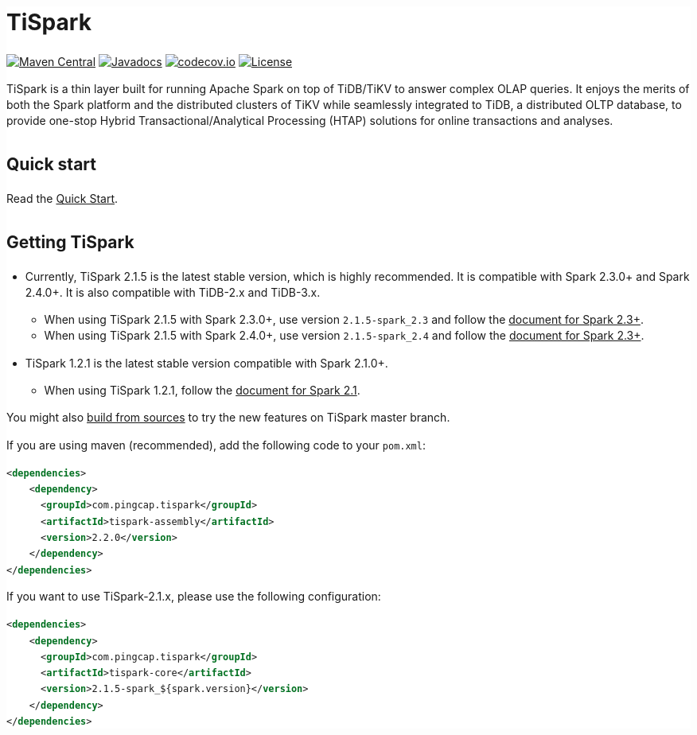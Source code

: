 # TiSpark

[![Maven Central](https://maven-badges.herokuapp.com/maven-central/com.pingcap.tispark/tispark-core/badge.svg)](https://maven-badges.herokuapp.com/maven-central/com.pingcap.tispark/tispark-core)
[![Javadocs](http://javadoc.io/badge/com.pingcap.tispark/tispark-core.svg)](http://javadoc.io/doc/com.pingcap.tispark/tispark-core)
[![codecov.io](https://codecov.io/gh/pingcap/tispark/coverage.svg?branch=master)](https://codecov.io/gh/pingcap/tispark?branch=master)
[![License](https://img.shields.io/github/license/pingcap/tispark.svg)](https://github.com/pingcap/tispark/blob/master/LICENSE)

TiSpark is a thin layer built for running Apache Spark on top of TiDB/TiKV to answer complex OLAP queries. It enjoys the merits of both the Spark platform and the distributed clusters of TiKV while seamlessly integrated to TiDB, a distributed OLTP database, to provide one-stop Hybrid Transactional/Analytical Processing (HTAP) solutions for online transactions and analyses.

## Quick start

Read the [Quick Start](./docs/userguide.md).

## Getting TiSpark

+ Currently, TiSpark 2.1.5 is the latest stable version, which is highly recommended. It is compatible with Spark 2.3.0+ and Spark 2.4.0+. It is also compatible with TiDB-2.x and TiDB-3.x.
  - When using TiSpark 2.1.5 with Spark 2.3.0+, use version `2.1.5-spark_2.3` and follow the [document for Spark 2.3+](./docs/userguide.md).
  - When using TiSpark 2.1.5 with Spark 2.4.0+, use version `2.1.5-spark_2.4` and follow the [document for Spark 2.3+](./docs/userguide.md).

+ TiSpark 1.2.1 is the latest stable version compatible with Spark 2.1.0+.
  - When using TiSpark 1.2.1, follow the [document for Spark 2.1](./docs/userguide_spark2.1.md).

You might also [build from sources](#how-to-build-from-sources) to try the new features on TiSpark master branch.

If you are using maven (recommended), add the following code to your `pom.xml`:
```xml
<dependencies>
    <dependency>
      <groupId>com.pingcap.tispark</groupId>
      <artifactId>tispark-assembly</artifactId>
      <version>2.2.0</version>
    </dependency>
</dependencies>
```

If you want to use TiSpark-2.1.x, please use the following configuration:
```xml
<dependencies>
    <dependency>
      <groupId>com.pingcap.tispark</groupId>
      <artifactId>tispark-core</artifactId>
      <version>2.1.5-spark_${spark.version}</version>
    </dependency>
</dependencies>
```
